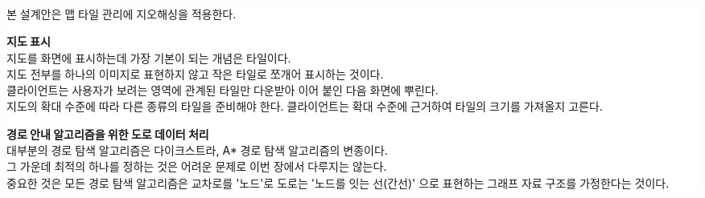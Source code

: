 본 설계안은 맵 타일 관리에 지오해싱을 적용한다.  

**지도 표시**  
지도를 화면에 표시하는데 가장 기본이 되는 개념은 타일이다.  
지도 전부를 하나의 이미지로 표현하지 않고 작은 타일로 쪼개어 표시하는 것이다.  
클라이언트는 사용자가 보려는 영역에 관계된 타일만 다운받아 이어 붙인 다음 화면에 뿌린다.  
지도의 확대 수준에 따라 다른 종류의 타일을 준비해야 한다. 
클라이언트는 확대 수준에 근거하여 타일의 크기를 가져올지 고른다.  

**경로 안내 알고리즘을 위한 도로 데이터 처리**  
대부분의 경로 탐색 알고리즘은 다이크스트라, A* 경로 탐색 알고리즘의 변종이다.  
그 가운데 최적의 하나를 정하는 것은 어려운 문제로 이번 장에서 다루지는 않는다.  
중요한 것은 모든 경로 탐색 알고리즘은 교차로를 '노드'로 도로는 '노드를 잇는 선(간선)' 으로 표현하는 그래프 자료 구조를 가정한다는 것이다.  
